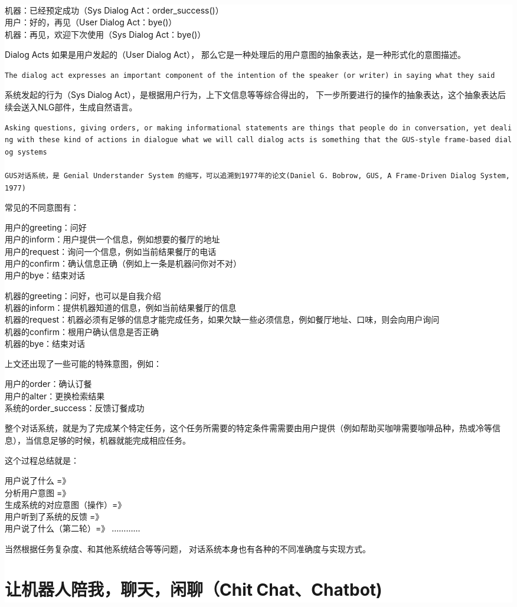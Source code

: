 机器：已经预定成功（Sys Dialog Act：order_success()）  
用户：好的，再见（User Dialog Act：bye()）  
机器：再见，欢迎下次使用（Sys Dialog Act：bye()）

Dialog Acts 如果是用户发起的（User Dialog Act），
那么它是一种处理后的用户意图的抽象表达，是一种形式化的意图描述。

    The dialog act expresses an important component of the intention of the speaker (or writer) in saying what they said

系统发起的行为（Sys Dialog Act），是根据用户行为，上下文信息等等综合得出的，
下一步所要进行的操作的抽象表达，这个抽象表达后续会送入NLG部件，生成自然语言。

    Asking questions, giving orders, or making informational statements are things that people do in conversation, yet dealing with these kind of actions in dialogue what we will call dialog acts is something that the GUS-style frame-based dialog systems

    GUS对话系统，是 Genial Understander System 的缩写，可以追溯到1977年的论文(Daniel G. Bobrow, GUS, A Frame-Driven Dialog System, 1977)


常见的不同意图有：

用户的greeting：问好  
用户的inform：用户提供一个信息，例如想要的餐厅的地址  
用户的request：询问一个信息，例如当前结果餐厅的电话  
用户的confirm：确认信息正确（例如上一条是机器问你对不对）  
用户的bye：结束对话  

机器的greeting：问好，也可以是自我介绍  
机器的inform：提供机器知道的信息，例如当前结果餐厅的信息  
机器的request：机器必须有足够的信息才能完成任务，如果欠缺一些必须信息，例如餐厅地址、口味，则会向用户询问  
机器的confirm：根用户确认信息是否正确  
机器的bye：结束对话  

上文还出现了一些可能的特殊意图，例如：

用户的order：确认订餐  
用户的alter：更换检索结果  
系统的order_success：反馈订餐成功  


整个对话系统，就是为了完成某个特定任务，这个任务所需要的特定条件需需要由用户提供（例如帮助买咖啡需要咖啡品种，热或冷等信息），当信息足够的时候，机器就能完成相应任务。

这个过程总结就是：

用户说了什么 =》  
分析用户意图 =》  
生成系统的对应意图（操作）=》  
用户听到了系统的反馈 =》  
用户说了什么（第二轮）=》
…………

当然根据任务复杂度、和其他系统结合等等问题，
对话系统本身也有各种的不同准确度与实现方式。

# 让机器人陪我，聊天，闲聊（Chit Chat、Chatbot)
